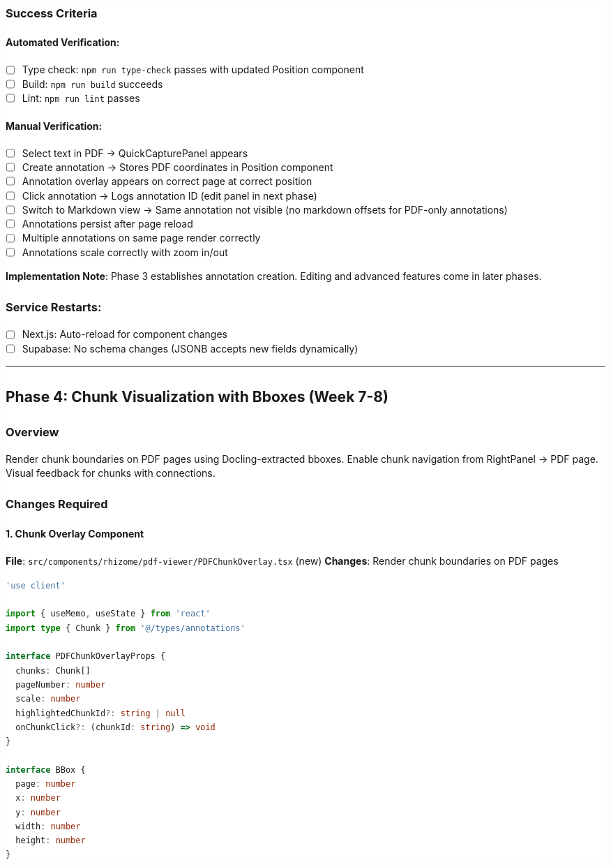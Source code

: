 ```typescript
```

### Success Criteria

#### Automated Verification:
- [ ] Type check: `npm run type-check` passes with updated Position component
- [ ] Build: `npm run build` succeeds
- [ ] Lint: `npm run lint` passes

#### Manual Verification:
- [ ] Select text in PDF → QuickCapturePanel appears
- [ ] Create annotation → Stores PDF coordinates in Position component
- [ ] Annotation overlay appears on correct page at correct position
- [ ] Click annotation → Logs annotation ID (edit panel in next phase)
- [ ] Switch to Markdown view → Same annotation not visible (no markdown offsets for PDF-only annotations)
- [ ] Annotations persist after page reload
- [ ] Multiple annotations on same page render correctly
- [ ] Annotations scale correctly with zoom in/out

**Implementation Note**: Phase 3 establishes annotation creation. Editing and advanced features come in later phases.

### Service Restarts:
- [ ] Next.js: Auto-reload for component changes
- [ ] Supabase: No schema changes (JSONB accepts new fields dynamically)

---

## Phase 4: Chunk Visualization with Bboxes (Week 7-8)

### Overview
Render chunk boundaries on PDF pages using Docling-extracted bboxes. Enable chunk navigation from RightPanel → PDF page. Visual feedback for chunks with connections.

### Changes Required

#### 1. Chunk Overlay Component

**File**: `src/components/rhizome/pdf-viewer/PDFChunkOverlay.tsx` (new)
**Changes**: Render chunk boundaries on PDF pages

```typescript
'use client'

import { useMemo, useState } from 'react'
import type { Chunk } from '@/types/annotations'

interface PDFChunkOverlayProps {
  chunks: Chunk[]
  pageNumber: number
  scale: number
  highlightedChunkId?: string | null
  onChunkClick?: (chunkId: string) => void
}

interface BBox {
  page: number
  x: number
  y: number
  width: number
  height: number
}
```